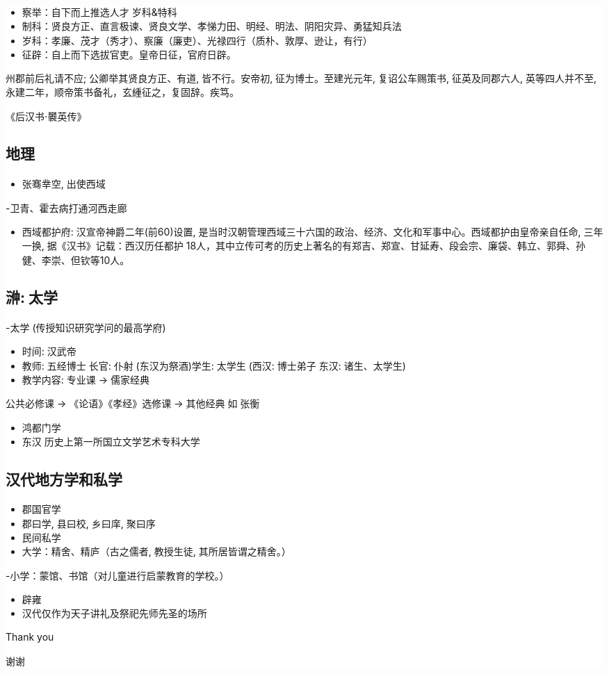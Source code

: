 - 察举：自下而上推选人才 岁科\&特科
- 制科：贤良方正、直言极谏、贤良文学、孝悌力田、明经、明法、阴阳灾异、勇猛知兵法
- 岁科：孝廉、茂才（秀才）、察廉（廉吏）、光禄四行（质朴、敦厚、逊让，有行）
- 征辟：自上而下选拔官吏。皇帝日征，官府日辟。

州郡前后礼请不应; 公卿举其贤良方正、有道, 皆不行。安帝初, 征为博士。至建光元年, 复诏公车赐策书, 征英及同郡六人, 英等四人并不至,永建二年，顺帝策书备礼，玄緟征之，复固辞。疾笃。

《后汉书$\cdot$䙪英传》

## 地理

- 张骞丵空, 出使西域

-卫青、霍去病打通河西走廊

- 西域都护府: 汉宣帝神爵二年(前60)设置, 是当时汉朝管理西域三十六国的政治、经济、文化和军事中心。西域都护由皇帝亲自任命, 三年一换, 据《汉书》记载：西汉历任都护 18人，其中立传可考的历史上著名的有郑吉、郑宣、甘延寿、段会宗、廉袋、韩立、郭舜、孙健、李崇、但钦等10人。


## 㴢: 太学

-太学 (传授知识研究学问的最高学府)

- 时间: 汉武帝
- 教师: 五经博士 长官: 仆射 (东汉为祭酒)学生: 太学生 (西汉: 博士弟子 东汉: 诸生、太学生)
- 教学内容: 专业课 $\rightarrow$ 儒家经典

公共必修课 $\rightarrow$ 《论语》《孝经》选修课 $\rightarrow$ 其他经典 如 张衡

- 鸿都门学
- 东汉 历史上第一所国立文学艺术专科大学


## 汉代地方学和私学

- 郡国官学
- 郡曰学, 县曰校, 乡曰庠, 聚曰序
- 民间私学
- 大学：精舍、精庐（古之儒者, 教授生徒, 其所居皆谓之精舍。）

-小学：蒙馆、书馆（对儿童进行启蒙教育的学校。）

- 辟雍
- 汉代仅作为天子讲礼及祭祀先师先圣的场所

Thank you

谢谢

